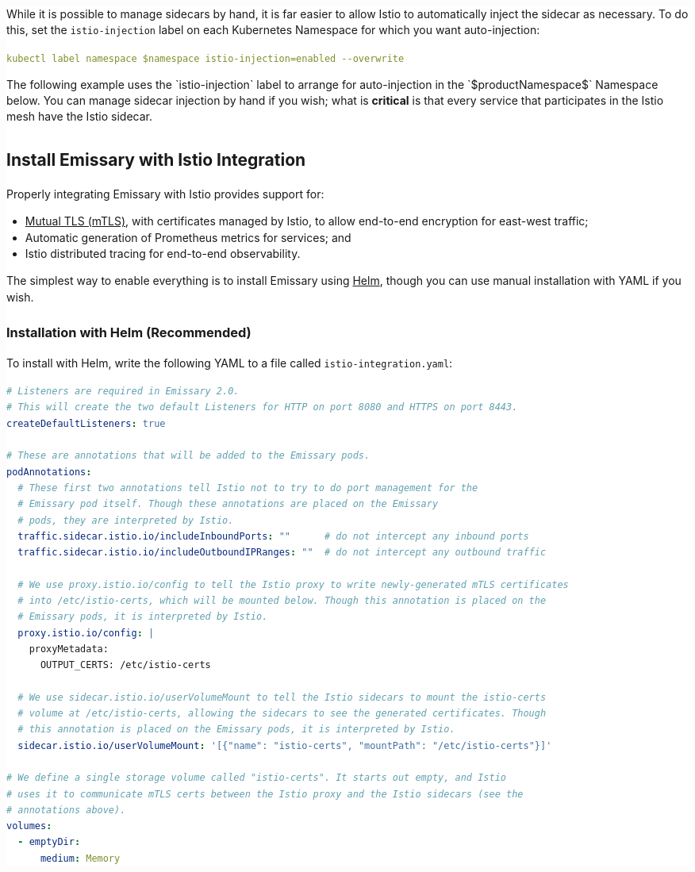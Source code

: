 While it is possible to manage sidecars by hand, it is far easier to allow Istio to automatically inject
the sidecar as necessary. To do this, set the `istio-injection` label on each Kubernetes Namespace for
which you want auto-injection:

```yaml
kubectl label namespace $namespace istio-injection=enabled --overwrite
```

<Alert severity="warning">
  The following example uses the `istio-injection` label to arrange for auto-injection in the
  `$productNamespace$` Namespace below. You can manage sidecar injection by hand if you wish; what
  is <b>critical</b> is that every service that participates in the Istio mesh have the Istio
  sidecar.
</Alert>

## <a name="install-edge"></a> Install Emissary with Istio Integration

Properly integrating Emissary with Istio provides support for:

* [Mutual TLS (mTLS)](../../topics/running/tls/mtls/), with certificates managed by Istio, to allow end-to-end encryption
for east-west traffic;
* Automatic generation of Prometheus metrics for services; and
* Istio distributed tracing for end-to-end observability.

The simplest way to enable everything is to install Emissary using [Helm](https://helm.sh), though
you can use manual installation with YAML if you wish.

### Installation with Helm (Recommended)

To install with Helm, write the following YAML to a file called `istio-integration.yaml`:

```yaml
# Listeners are required in Emissary 2.0.
# This will create the two default Listeners for HTTP on port 8080 and HTTPS on port 8443.
createDefaultListeners: true

# These are annotations that will be added to the Emissary pods.
podAnnotations:
  # These first two annotations tell Istio not to try to do port management for the
  # Emissary pod itself. Though these annotations are placed on the Emissary
  # pods, they are interpreted by Istio.
  traffic.sidecar.istio.io/includeInboundPorts: ""      # do not intercept any inbound ports
  traffic.sidecar.istio.io/includeOutboundIPRanges: ""  # do not intercept any outbound traffic

  # We use proxy.istio.io/config to tell the Istio proxy to write newly-generated mTLS certificates
  # into /etc/istio-certs, which will be mounted below. Though this annotation is placed on the
  # Emissary pods, it is interpreted by Istio.
  proxy.istio.io/config: |
    proxyMetadata:
      OUTPUT_CERTS: /etc/istio-certs

  # We use sidecar.istio.io/userVolumeMount to tell the Istio sidecars to mount the istio-certs
  # volume at /etc/istio-certs, allowing the sidecars to see the generated certificates. Though
  # this annotation is placed on the Emissary pods, it is interpreted by Istio.
  sidecar.istio.io/userVolumeMount: '[{"name": "istio-certs", "mountPath": "/etc/istio-certs"}]'

# We define a single storage volume called "istio-certs". It starts out empty, and Istio
# uses it to communicate mTLS certs between the Istio proxy and the Istio sidecars (see the
# annotations above).
volumes:
  - emptyDir:
      medium: Memory
```